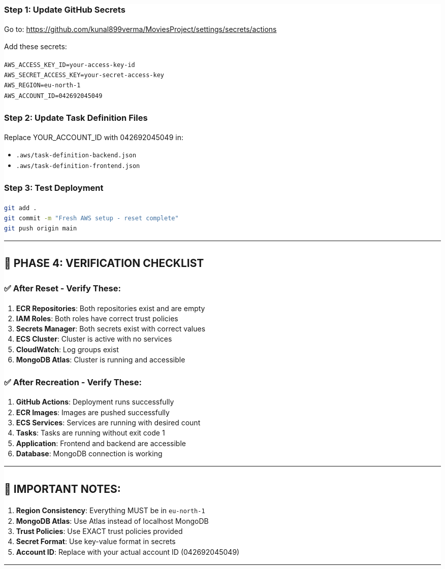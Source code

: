### **Step 1: Update GitHub Secrets**
Go to: https://github.com/kunal899verma/MoviesProject/settings/secrets/actions

Add these secrets:
```
AWS_ACCESS_KEY_ID=your-access-key-id
AWS_SECRET_ACCESS_KEY=your-secret-access-key
AWS_REGION=eu-north-1
AWS_ACCOUNT_ID=042692045049
```

### **Step 2: Update Task Definition Files**
Replace YOUR_ACCOUNT_ID with 042692045049 in:
- `.aws/task-definition-backend.json`
- `.aws/task-definition-frontend.json`

### **Step 3: Test Deployment**
```bash
git add .
git commit -m "Fresh AWS setup - reset complete"
git push origin main
```

---

## 🎯 **PHASE 4: VERIFICATION CHECKLIST**

### **✅ After Reset - Verify These:**

1. **ECR Repositories**: Both repositories exist and are empty
2. **IAM Roles**: Both roles have correct trust policies
3. **Secrets Manager**: Both secrets exist with correct values
4. **ECS Cluster**: Cluster is active with no services
5. **CloudWatch**: Log groups exist
6. **MongoDB Atlas**: Cluster is running and accessible

### **✅ After Recreation - Verify These:**

1. **GitHub Actions**: Deployment runs successfully
2. **ECR Images**: Images are pushed successfully
3. **ECS Services**: Services are running with desired count
4. **Tasks**: Tasks are running without exit code 1
5. **Application**: Frontend and backend are accessible
6. **Database**: MongoDB connection is working

---

## 🚨 **IMPORTANT NOTES:**

1. **Region Consistency**: Everything MUST be in `eu-north-1`
2. **MongoDB Atlas**: Use Atlas instead of localhost MongoDB
3. **Trust Policies**: Use EXACT trust policies provided
4. **Secret Format**: Use key-value format in secrets
5. **Account ID**: Replace with your actual account ID (042692045049)

---